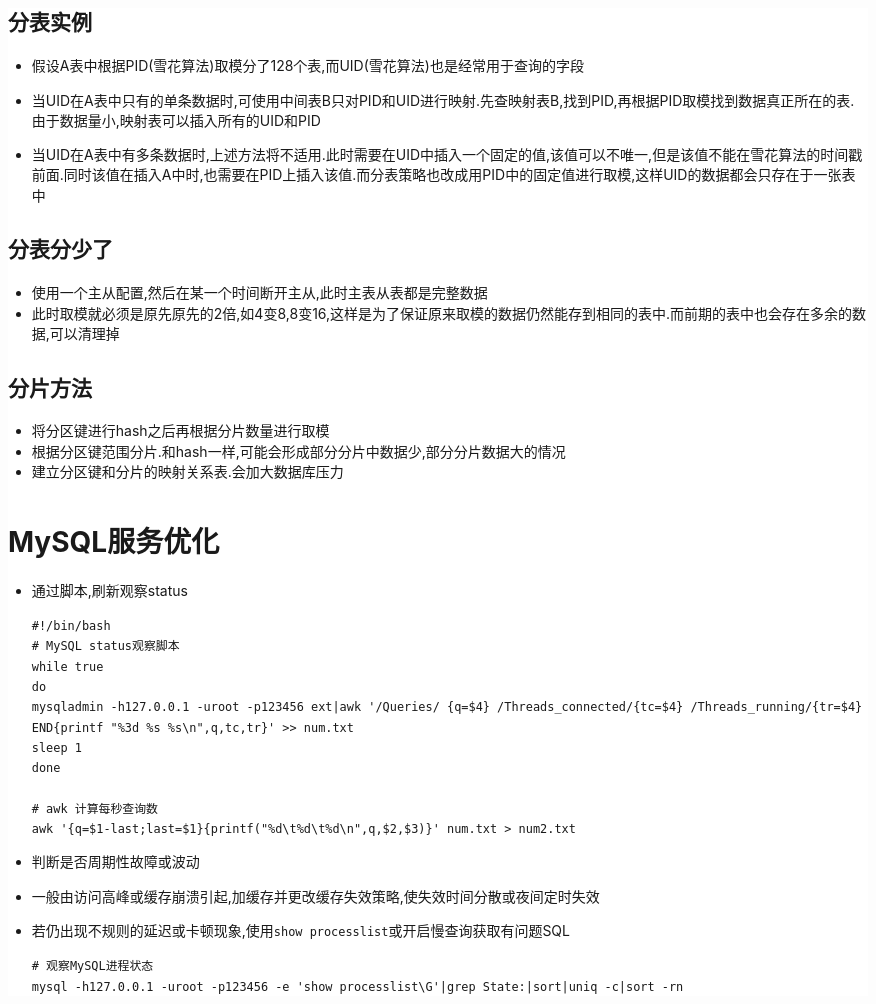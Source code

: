 

## 分表实例

* 假设A表中根据PID(雪花算法)取模分了128个表,而UID(雪花算法)也是经常用于查询的字段
* 当UID在A表中只有的单条数据时,可使用中间表B只对PID和UID进行映射.先查映射表B,找到PID,再根据PID取模找到数据真正所在的表.由于数据量小,映射表可以插入所有的UID和PID

* 当UID在A表中有多条数据时,上述方法将不适用.此时需要在UID中插入一个固定的值,该值可以不唯一,但是该值不能在雪花算法的时间戳前面.同时该值在插入A中时,也需要在PID上插入该值.而分表策略也改成用PID中的固定值进行取模,这样UID的数据都会只存在于一张表中



## 分表分少了

* 使用一个主从配置,然后在某一个时间断开主从,此时主表从表都是完整数据
* 此时取模就必须是原先原先的2倍,如4变8,8变16,这样是为了保证原来取模的数据仍然能存到相同的表中.而前期的表中也会存在多余的数据,可以清理掉



## 分片方法

* 将分区键进行hash之后再根据分片数量进行取模
* 根据分区键范围分片.和hash一样,可能会形成部分分片中数据少,部分分片数据大的情况
* 建立分区键和分片的映射关系表.会加大数据库压力



# MySQL服务优化



* 通过脚本,刷新观察status

  ```shell
  #!/bin/bash
  # MySQL status观察脚本
  while true
  do
  mysqladmin -h127.0.0.1 -uroot -p123456 ext|awk '/Queries/ {q=$4} /Threads_connected/{tc=$4} /Threads_running/{tr=$4} END{printf "%3d %s %s\n",q,tc,tr}' >> num.txt
  sleep 1
  done
  
  # awk 计算每秒查询数
  awk '{q=$1-last;last=$1}{printf("%d\t%d\t%d\n",q,$2,$3)}' num.txt > num2.txt
  ```

* 判断是否周期性故障或波动

* 一般由访问高峰或缓存崩溃引起,加缓存并更改缓存失效策略,使失效时间分散或夜间定时失效

* 若仍出现不规则的延迟或卡顿现象,使用`show processlist`或开启慢查询获取有问题SQL

  ```shell
  # 观察MySQL进程状态
  mysql -h127.0.0.1 -uroot -p123456 -e 'show processlist\G'|grep State:|sort|uniq -c|sort -rn
  ```
